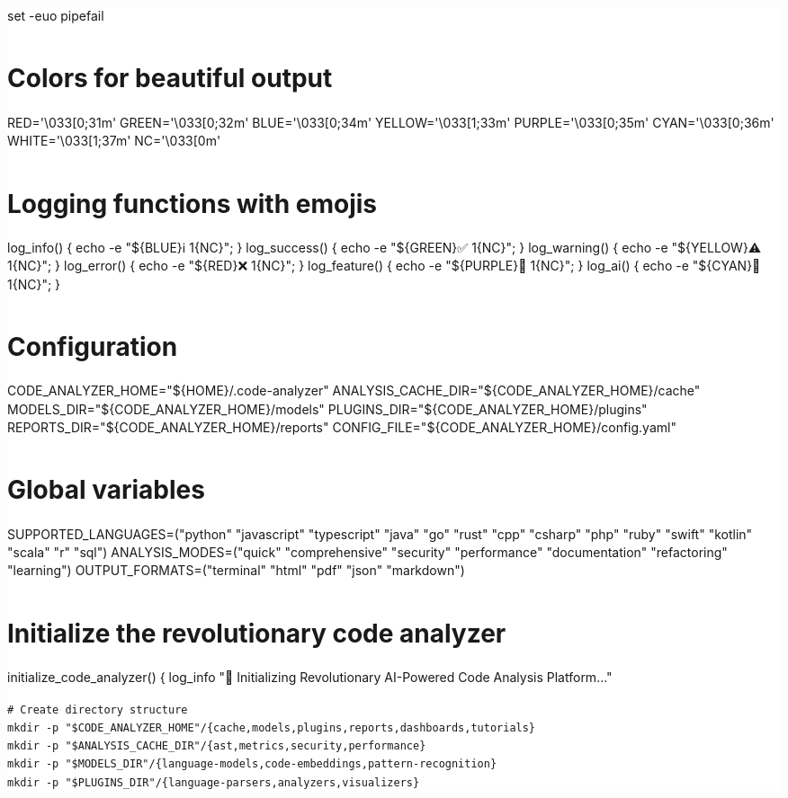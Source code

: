 set -euo pipefail

# Colors for beautiful output
RED='\033[0;31m'
GREEN='\033[0;32m'
BLUE='\033[0;34m'
YELLOW='\033[1;33m'
PURPLE='\033[0;35m'
CYAN='\033[0;36m'
WHITE='\033[1;37m'
NC='\033[0m'

# Logging functions with emojis
log_info() { echo -e "${BLUE}ℹ️  $1${NC}"; }
log_success() { echo -e "${GREEN}✅ $1${NC}"; }
log_warning() { echo -e "${YELLOW}⚠️  $1${NC}"; }
log_error() { echo -e "${RED}❌ $1${NC}"; }
log_feature() { echo -e "${PURPLE}🚀 $1${NC}"; }
log_ai() { echo -e "${CYAN}🤖 $1${NC}"; }

# Configuration
CODE_ANALYZER_HOME="${HOME}/.code-analyzer"
ANALYSIS_CACHE_DIR="${CODE_ANALYZER_HOME}/cache"
MODELS_DIR="${CODE_ANALYZER_HOME}/models"
PLUGINS_DIR="${CODE_ANALYZER_HOME}/plugins"
REPORTS_DIR="${CODE_ANALYZER_HOME}/reports"
CONFIG_FILE="${CODE_ANALYZER_HOME}/config.yaml"

# Global variables
SUPPORTED_LANGUAGES=("python" "javascript" "typescript" "java" "go" "rust" "cpp" "csharp" "php" "ruby" "swift" "kotlin" "scala" "r" "sql")
ANALYSIS_MODES=("quick" "comprehensive" "security" "performance" "documentation" "refactoring" "learning")
OUTPUT_FORMATS=("terminal" "html" "pdf" "json" "markdown")

# Initialize the revolutionary code analyzer
initialize_code_analyzer() {
    log_info "🚀 Initializing Revolutionary AI-Powered Code Analysis Platform..."

    # Create directory structure
    mkdir -p "$CODE_ANALYZER_HOME"/{cache,models,plugins,reports,dashboards,tutorials}
    mkdir -p "$ANALYSIS_CACHE_DIR"/{ast,metrics,security,performance}
    mkdir -p "$MODELS_DIR"/{language-models,code-embeddings,pattern-recognition}
    mkdir -p "$PLUGINS_DIR"/{language-parsers,analyzers,visualizers}
